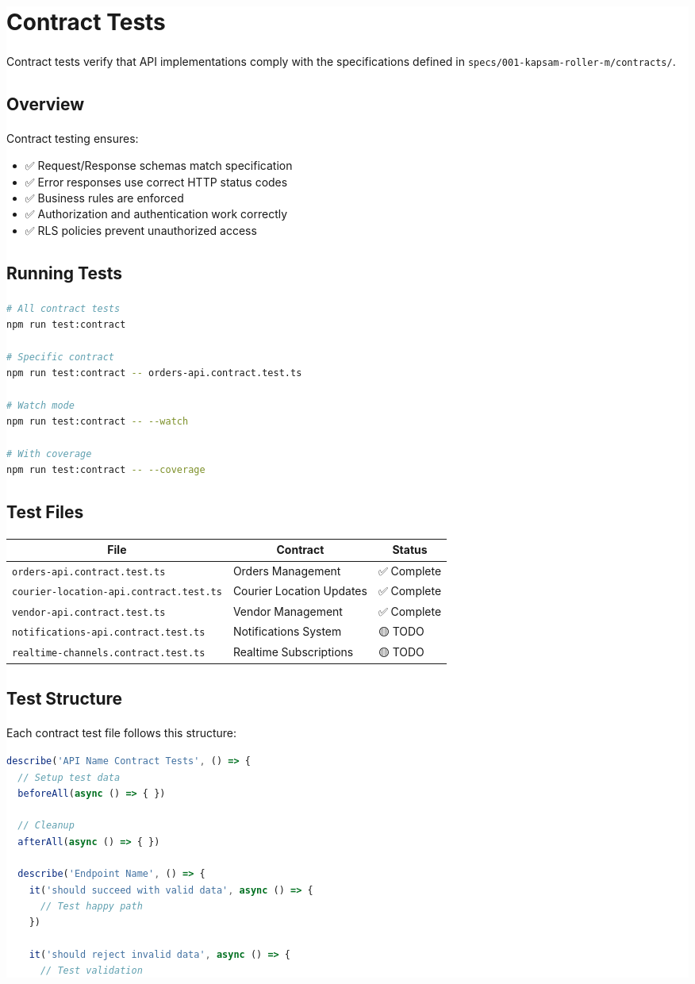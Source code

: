 # Contract Tests

Contract tests verify that API implementations comply with the specifications defined in `specs/001-kapsam-roller-m/contracts/`.

## Overview

Contract testing ensures:
- ✅ Request/Response schemas match specification
- ✅ Error responses use correct HTTP status codes
- ✅ Business rules are enforced
- ✅ Authorization and authentication work correctly
- ✅ RLS policies prevent unauthorized access

## Running Tests

```bash
# All contract tests
npm run test:contract

# Specific contract
npm run test:contract -- orders-api.contract.test.ts

# Watch mode
npm run test:contract -- --watch

# With coverage
npm run test:contract -- --coverage
```

## Test Files

| File | Contract | Status |
|------|----------|--------|
| `orders-api.contract.test.ts` | Orders Management | ✅ Complete |
| `courier-location-api.contract.test.ts` | Courier Location Updates | ✅ Complete |
| `vendor-api.contract.test.ts` | Vendor Management | ✅ Complete |
| `notifications-api.contract.test.ts` | Notifications System | 🟡 TODO |
| `realtime-channels.contract.test.ts` | Realtime Subscriptions | 🟡 TODO |

## Test Structure

Each contract test file follows this structure:

```typescript
describe('API Name Contract Tests', () => {
  // Setup test data
  beforeAll(async () => { })
  
  // Cleanup
  afterAll(async () => { })
  
  describe('Endpoint Name', () => {
    it('should succeed with valid data', async () => {
      // Test happy path
    })
    
    it('should reject invalid data', async () => {
      // Test validation
```